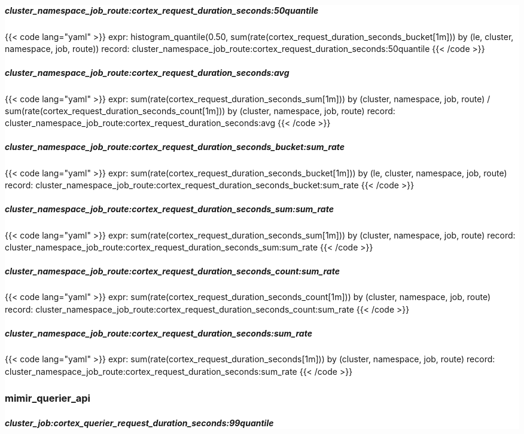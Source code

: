 ##### cluster_namespace_job_route:cortex_request_duration_seconds:50quantile

{{< code lang="yaml" >}}
expr: histogram_quantile(0.50, sum(rate(cortex_request_duration_seconds_bucket[1m])) by (le, cluster, namespace, job, route))
record: cluster_namespace_job_route:cortex_request_duration_seconds:50quantile
{{< /code >}}
 
##### cluster_namespace_job_route:cortex_request_duration_seconds:avg

{{< code lang="yaml" >}}
expr: sum(rate(cortex_request_duration_seconds_sum[1m])) by (cluster, namespace, job, route) / sum(rate(cortex_request_duration_seconds_count[1m])) by (cluster, namespace, job, route)
record: cluster_namespace_job_route:cortex_request_duration_seconds:avg
{{< /code >}}
 
##### cluster_namespace_job_route:cortex_request_duration_seconds_bucket:sum_rate

{{< code lang="yaml" >}}
expr: sum(rate(cortex_request_duration_seconds_bucket[1m])) by (le, cluster, namespace, job, route)
record: cluster_namespace_job_route:cortex_request_duration_seconds_bucket:sum_rate
{{< /code >}}
 
##### cluster_namespace_job_route:cortex_request_duration_seconds_sum:sum_rate

{{< code lang="yaml" >}}
expr: sum(rate(cortex_request_duration_seconds_sum[1m])) by (cluster, namespace, job, route)
record: cluster_namespace_job_route:cortex_request_duration_seconds_sum:sum_rate
{{< /code >}}
 
##### cluster_namespace_job_route:cortex_request_duration_seconds_count:sum_rate

{{< code lang="yaml" >}}
expr: sum(rate(cortex_request_duration_seconds_count[1m])) by (cluster, namespace, job, route)
record: cluster_namespace_job_route:cortex_request_duration_seconds_count:sum_rate
{{< /code >}}
 
##### cluster_namespace_job_route:cortex_request_duration_seconds:sum_rate

{{< code lang="yaml" >}}
expr: sum(rate(cortex_request_duration_seconds[1m])) by (cluster, namespace, job, route)
record: cluster_namespace_job_route:cortex_request_duration_seconds:sum_rate
{{< /code >}}
 
### mimir_querier_api

##### cluster_job:cortex_querier_request_duration_seconds:99quantile
